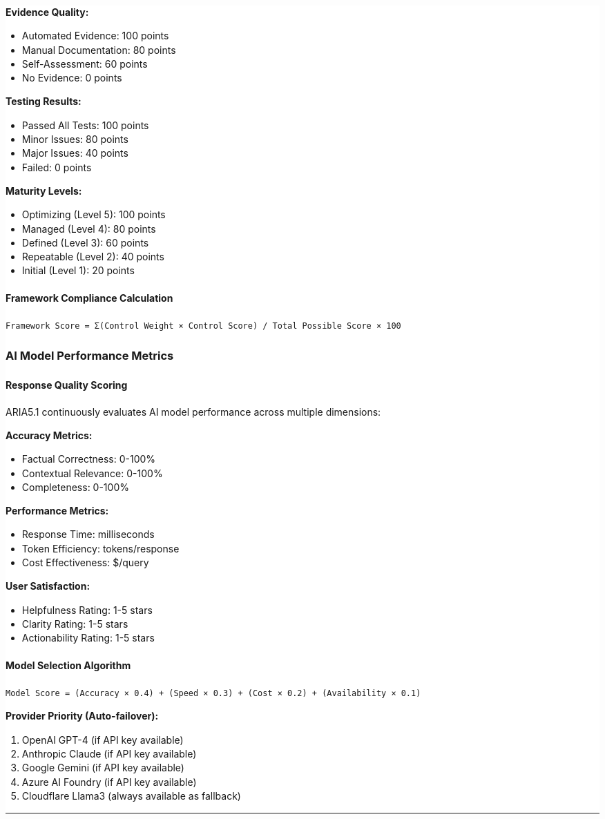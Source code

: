 **Evidence Quality:**
- Automated Evidence: 100 points
- Manual Documentation: 80 points
- Self-Assessment: 60 points
- No Evidence: 0 points

**Testing Results:**
- Passed All Tests: 100 points
- Minor Issues: 80 points
- Major Issues: 40 points
- Failed: 0 points

**Maturity Levels:**
- Optimizing (Level 5): 100 points
- Managed (Level 4): 80 points
- Defined (Level 3): 60 points
- Repeatable (Level 2): 40 points
- Initial (Level 1): 20 points

#### Framework Compliance Calculation

```
Framework Score = Σ(Control Weight × Control Score) / Total Possible Score × 100
```

### AI Model Performance Metrics

#### Response Quality Scoring

ARIA5.1 continuously evaluates AI model performance across multiple dimensions:

**Accuracy Metrics:**
- Factual Correctness: 0-100%
- Contextual Relevance: 0-100%
- Completeness: 0-100%

**Performance Metrics:**
- Response Time: milliseconds
- Token Efficiency: tokens/response
- Cost Effectiveness: $/query

**User Satisfaction:**
- Helpfulness Rating: 1-5 stars
- Clarity Rating: 1-5 stars
- Actionability Rating: 1-5 stars

#### Model Selection Algorithm

```
Model Score = (Accuracy × 0.4) + (Speed × 0.3) + (Cost × 0.2) + (Availability × 0.1)
```

**Provider Priority (Auto-failover):**
1. OpenAI GPT-4 (if API key available)
2. Anthropic Claude (if API key available)
3. Google Gemini (if API key available)
4. Azure AI Foundry (if API key available)
5. Cloudflare Llama3 (always available as fallback)

---
